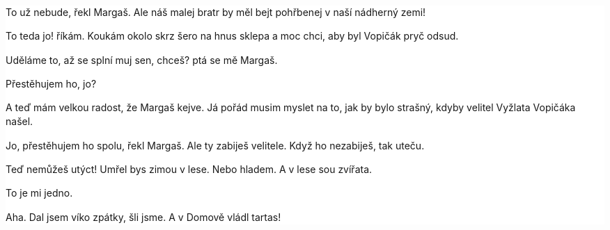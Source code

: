 To už nebude, řekl Margaš. Ale náš malej bratr by měl bejt pohřbenej v naší nádherný zemi!

To teda jo! říkám. Koukám okolo skrz šero na hnus sklepa a moc chci, aby byl Vopičák pryč odsud.

Uděláme to, až se splní muj sen, chceš? ptá se mě Margaš.

Přestěhujem ho, jo?

A teď mám velkou radost, že Margaš kejve. Já pořád musim myslet na to, jak by bylo strašný, kdyby velitel Vyžlata Vopičáka našel.

Jo, přestěhujem ho spolu, řekl Margaš. Ale ty zabiješ velitele. Když ho nezabiješ, tak uteču.

Teď nemůžeš utýct! Umřel bys zimou v lese. Nebo hladem. A v lese sou zvířata.

To je mi jedno.

Aha. Dal jsem víko zpátky, šli jsme. A v Domově vládl tartas!
